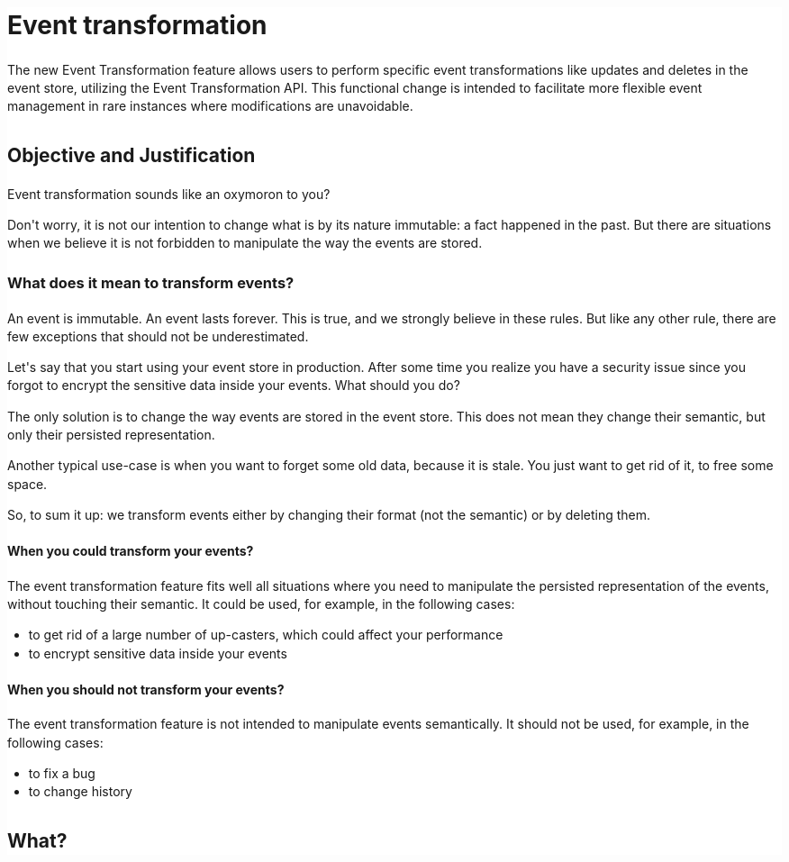 # Event transformation

The new Event Transformation feature allows users to perform specific event transformations like updates and deletes in the event store, utilizing the Event Transformation API.
This functional change is intended to facilitate more flexible event management in rare instances where modifications are unavoidable.

## Objective and Justification

Event transformation sounds like an oxymoron to you?

Don't worry, it is not our intention to change what is by its nature immutable: a fact happened in the past.
But there are situations when we believe it is not forbidden to manipulate the way the events are stored.

### What does it mean to transform events?

An event is immutable. An event lasts forever.
This is true, and we strongly believe in these rules.
But like any other rule, there are few exceptions that should not be underestimated.

Let's say that you start using your event store in production.
After some time you realize you have a security issue since you forgot to encrypt the sensitive data inside your
events. What should you do?

The only solution is to change the way events are stored in the event store.
This does not mean they change their semantic, but only their persisted representation.

Another typical use-case is when you want to forget some old data, because it is stale.
You just want to get rid of it, to free some space.

So, to sum it up: we transform events either by changing their format (not the semantic) or by deleting them.

#### When you could transform your events?

The event transformation feature fits well all situations where you need to manipulate the persisted representation
of the events, without touching their semantic.
It could be used, for example, in the following cases:

- to get rid of a large number of up-casters, which could affect your performance
- to encrypt sensitive data inside your events

#### When you should not transform your events?

The event transformation feature is not intended to manipulate events semantically.
It should not be used, for example, in the following cases:

- to fix a bug
- to change history

## What?

